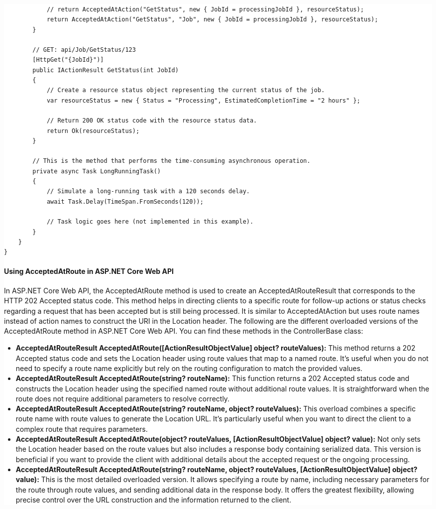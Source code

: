 ```
            // return AcceptedAtAction("GetStatus", new { JobId = processingJobId }, resourceStatus);
            return AcceptedAtAction("GetStatus", "Job", new { JobId = processingJobId }, resourceStatus);
        }

        // GET: api/Job/GetStatus/123
        [HttpGet("{JobId}")]
        public IActionResult GetStatus(int JobId)
        {
            // Create a resource status object representing the current status of the job.
            var resourceStatus = new { Status = "Processing", EstimatedCompletionTime = "2 hours" };

            // Return 200 OK status code with the resource status data.
            return Ok(resourceStatus);
        }

        // This is the method that performs the time-consuming asynchronous operation.
        private async Task LongRunningTask()
        {
            // Simulate a long-running task with a 120 seconds delay.
            await Task.Delay(TimeSpan.FromSeconds(120));

            // Task logic goes here (not implemented in this example).
        }
    }
}
```

#### **Using AcceptedAtRoute in ASP.NET Core Web API**

In ASP.NET Core Web API, the AcceptedAtRoute method is used to create an AcceptedAtRouteResult that corresponds to the HTTP 202 Accepted status code. This method helps in directing clients to a specific route for follow-up actions or status checks regarding a request that has been accepted but is still being processed. It is similar to AcceptedAtAction but uses route names instead of action names to construct the URI in the Location header. The following are the different overloaded versions of the AcceptedAtRoute method in ASP.NET Core Web API. You can find these methods in the ControllerBase class:

- **AcceptedAtRouteResult AcceptedAtRoute([ActionResultObjectValue] object? routeValues):** This method returns a 202 Accepted status code and sets the Location header using route values that map to a named route. It’s useful when you do not need to specify a route name explicitly but rely on the routing configuration to match the provided values.
- **AcceptedAtRouteResult AcceptedAtRoute(string? routeName):** This function returns a 202 Accepted status code and constructs the Location header using the specified named route without additional route values. It is straightforward when the route does not require additional parameters to resolve correctly.
- **AcceptedAtRouteResult AcceptedAtRoute(string? routeName, object? routeValues):** This overload combines a specific route name with route values to generate the Location URL. It’s particularly useful when you want to direct the client to a complex route that requires parameters.
- **AcceptedAtRouteResult AcceptedAtRoute(object? routeValues, [ActionResultObjectValue] object? value):** Not only sets the Location header based on the route values but also includes a response body containing serialized data. This version is beneficial if you want to provide the client with additional details about the accepted request or the ongoing processing.
- **AcceptedAtRouteResult AcceptedAtRoute(string? routeName, object? routeValues, [ActionResultObjectValue] object? value):** This is the most detailed overloaded version. It allows specifying a route by name, including necessary parameters for the route through route values, and sending additional data in the response body. It offers the greatest flexibility, allowing precise control over the URL construction and the information returned to the client.

